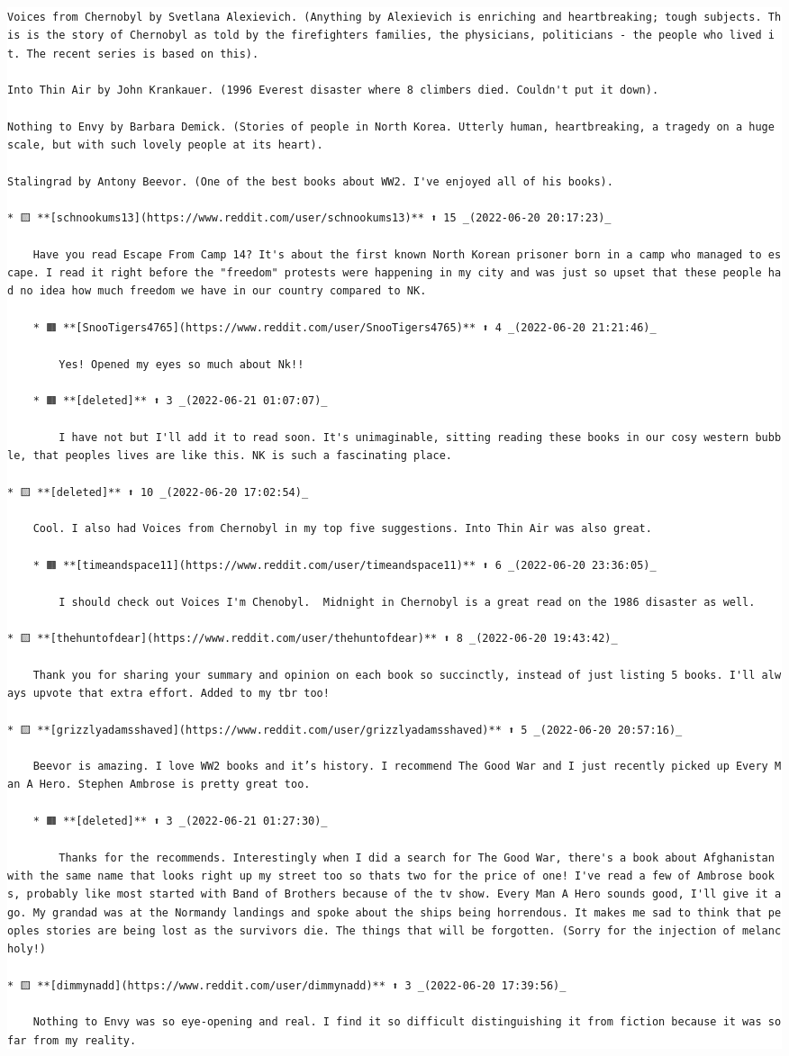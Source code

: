 	Voices from Chernobyl by Svetlana Alexievich. (Anything by Alexievich is enriching and heartbreaking; tough subjects. This is the story of Chernobyl as told by the firefighters families, the physicians, politicians - the people who lived it. The recent series is based on this).  

	Into Thin Air by John Krankauer. (1996 Everest disaster where 8 climbers died. Couldn't put it down). 

	Nothing to Envy by Barbara Demick. (Stories of people in North Korea. Utterly human, heartbreaking, a tragedy on a huge scale, but with such lovely people at its heart). 

	Stalingrad by Antony Beevor. (One of the best books about WW2. I've enjoyed all of his books).

	* 🟨 **[schnookums13](https://www.reddit.com/user/schnookums13)** ⬆️ 15 _(2022-06-20 20:17:23)_

		Have you read Escape From Camp 14? It's about the first known North Korean prisoner born in a camp who managed to escape. I read it right before the "freedom" protests were happening in my city and was just so upset that these people had no idea how much freedom we have in our country compared to NK.

		* 🟧 **[SnooTigers4765](https://www.reddit.com/user/SnooTigers4765)** ⬆️ 4 _(2022-06-20 21:21:46)_

			Yes! Opened my eyes so much about Nk!!

		* 🟧 **[deleted]** ⬆️ 3 _(2022-06-21 01:07:07)_

			I have not but I'll add it to read soon. It's unimaginable, sitting reading these books in our cosy western bubble, that peoples lives are like this. NK is such a fascinating place.

	* 🟨 **[deleted]** ⬆️ 10 _(2022-06-20 17:02:54)_

		Cool. I also had Voices from Chernobyl in my top five suggestions. Into Thin Air was also great.

		* 🟧 **[timeandspace11](https://www.reddit.com/user/timeandspace11)** ⬆️ 6 _(2022-06-20 23:36:05)_

			I should check out Voices I'm Chenobyl.  Midnight in Chernobyl is a great read on the 1986 disaster as well.

	* 🟨 **[thehuntofdear](https://www.reddit.com/user/thehuntofdear)** ⬆️ 8 _(2022-06-20 19:43:42)_

		Thank you for sharing your summary and opinion on each book so succinctly, instead of just listing 5 books. I'll always upvote that extra effort. Added to my tbr too!

	* 🟨 **[grizzlyadamsshaved](https://www.reddit.com/user/grizzlyadamsshaved)** ⬆️ 5 _(2022-06-20 20:57:16)_

		Beevor is amazing. I love WW2 books and it’s history. I recommend The Good War and I just recently picked up Every Man A Hero. Stephen Ambrose is pretty great too.

		* 🟧 **[deleted]** ⬆️ 3 _(2022-06-21 01:27:30)_

			Thanks for the recommends. Interestingly when I did a search for The Good War, there's a book about Afghanistan with the same name that looks right up my street too so thats two for the price of one! I've read a few of Ambrose books, probably like most started with Band of Brothers because of the tv show. Every Man A Hero sounds good, I'll give it a go. My grandad was at the Normandy landings and spoke about the ships being horrendous. It makes me sad to think that peoples stories are being lost as the survivors die. The things that will be forgotten. (Sorry for the injection of melancholy!)

	* 🟨 **[dimmynadd](https://www.reddit.com/user/dimmynadd)** ⬆️ 3 _(2022-06-20 17:39:56)_

		Nothing to Envy was so eye-opening and real. I find it so difficult distinguishing it from fiction because it was so far from my reality.
